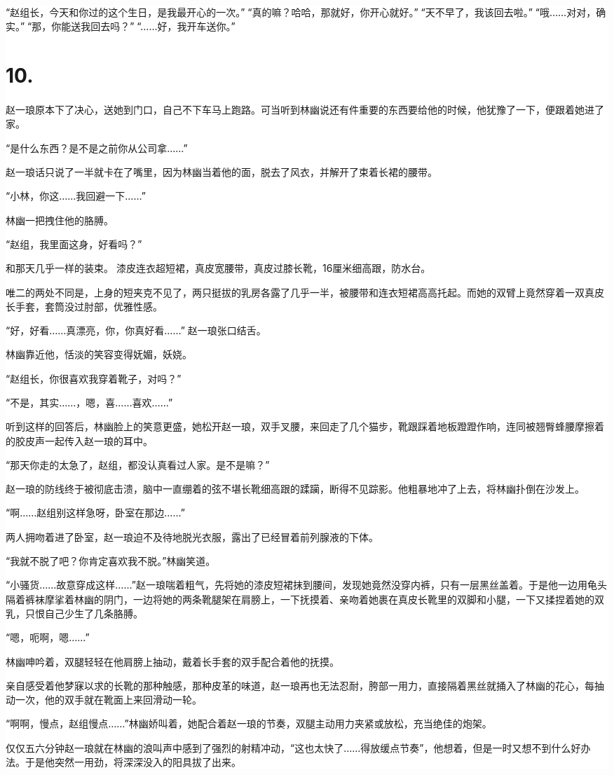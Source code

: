 “赵组长，今天和你过的这个生日，是我最开心的一次。”
“真的嘛？哈哈，那就好，你开心就好。”
“天不早了，我该回去啦。”
“哦……对对，确实。”
“那，你能送我回去吗？”
“……好，我开车送你。”


# 10.


赵一琅原本下了决心，送她到门口，自己不下车马上跑路。可当听到林幽说还有件重要的东西要给他的时候，他犹豫了一下，便跟着她进了家。

“是什么东西？是不是之前你从公司拿……”

赵一琅话只说了一半就卡在了嘴里，因为林幽当着他的面，脱去了风衣，并解开了束着长裙的腰带。

“小林，你这……我回避一下……”

林幽一把拽住他的胳膊。

“赵组，我里面这身，好看吗？”

和那天几乎一样的装束。
漆皮连衣超短裙，真皮宽腰带，真皮过膝长靴，16厘米细高跟，防水台。

唯二的两处不同是，上身的短夹克不见了，两只挺拔的乳房各露了几乎一半，被腰带和连衣短裙高高托起。而她的双臂上竟然穿着一双真皮长手套，套筒没过肘部，优雅性感。

“好，好看……真漂亮，你，你真好看……”
赵一琅张口结舌。

林幽靠近他，恬淡的笑容变得妩媚，妖娆。

“赵组长，你很喜欢我穿着靴子，对吗？”

“不是，其实……，嗯，喜……喜欢……”

听到这样的回答后，林幽脸上的笑意更盛，她松开赵一琅，双手叉腰，来回走了几个猫步，靴跟踩着地板蹬蹬作响，连同被翘臀蜂腰摩擦着的胶皮声一起传入赵一琅的耳中。

“那天你走的太急了，赵组，都没认真看过人家。是不是嘛？”

赵一琅的防线终于被彻底击溃，脑中一直绷着的弦不堪长靴细高跟的蹂躏，断得不见踪影。他粗暴地冲了上去，将林幽扑倒在沙发上。

“啊……赵组别这样急呀，卧室在那边……”

两人拥吻着进了卧室，赵一琅迫不及待地脱光衣服，露出了已经冒着前列腺液的下体。

“我就不脱了吧？你肯定喜欢我不脱。”林幽笑道。

“小骚货……故意穿成这样……”赵一琅喘着粗气，先将她的漆皮短裙抹到腰间，发现她竟然没穿内裤，只有一层黑丝盖着。于是他一边用龟头隔着裤袜摩挲着林幽的阴门，一边将她的两条靴腿架在肩膀上，一下抚摸着、亲吻着她裹在真皮长靴里的双脚和小腿，一下又揉捏着她的双乳，只恨自己少生了几条胳膊。

“嗯，呃啊，嗯……”

林幽呻吟着，双腿轻轻在他肩膀上抽动，戴着长手套的双手配合着他的抚摸。

亲自感受着他梦寐以求的长靴的那种触感，那种皮革的味道，赵一琅再也无法忍耐，胯部一用力，直接隔着黑丝就捅入了林幽的花心，每抽动一次，他的双手就在靴面上来回滑动一轮。

“啊啊，慢点，赵组慢点……”林幽娇叫着，她配合着赵一琅的节奏，双腿主动用力夹紧或放松，充当绝佳的炮架。

仅仅五六分钟赵一琅就在林幽的浪叫声中感到了强烈的射精冲动，“这也太快了……得放缓点节奏”，他想着，但是一时又想不到什么好办法。于是他突然一用劲，将深深没入的阳具拔了出来。
